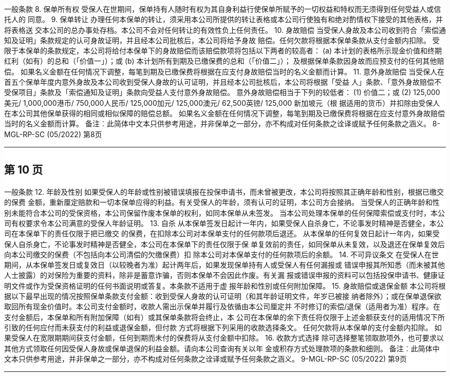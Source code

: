 一般条款
8. 保单所有权
受保人在世期间，保单持有人随时有权为其自身利益行使保单所赋予的一切权益和特权而无须得到任何受益人或信托人的
同意。
9. 保单转让
办理任何本保单的转让，须采用本公司所提供的转让表格或本公司行使独有和绝对酌情权下接受的其他表格，并将表格送
交本公司的总办事处存档。本公司不会对任何转让的有效性负上任何责任。
10. 身故赔偿
当受保人身故及本公司收到符合「索偿通知及证明」条款规定的认可身故证明，并且经本公司批核后，本公司将给予身故
赔偿。任何欠款将根据本保单条款从支付金额内扣除。
受限于本保单的条款规定，本公司将给付本保单下的身故赔偿而该赔偿款项将包括以下两者的较高者：
(a) 本计划的表格所示现金价值和终期红利（如有）的总和（「价值一」）；或
(b) 本计划所有到期及已缴保费的总和（「价值二」）；
及根据保单条款因身故而应预支付的任何其他赔偿。
如果名义金额在任何情况下调整，每笔到期及已缴保费将根据在应支付身故赔偿当时的名义金额而计算。
11. 意外身故赔偿
当受保人在首五个保单年度内意外身故及本公司收到受保人身故的认可证明，并且经本公司批核后，本公司将根据「受益
人」条款、「意外身故赔偿不受保项目」条款及「索偿通知及证明」条款向受益人支付意外身故赔偿。
意外身故赔偿相当于下列的较低者：
(1) 价值二；或
(2) 125,000美元/ 1,000,000港币/ 750,000人民币/ 125,000加元/ 125,000澳元/ 62,500英镑/ 125,000 新加坡元（根
据适用的货币）并扣除由受保人在本公司其他保单获得的相同或相似保障的赔偿总额。
如果名义金额在任何情况下调整，每笔到期及已缴保费将根据在应支付意外身故赔偿当时的名义金额而计算。
备注︰此简体中文本只供参考用途，并非保单之一部分，亦不构成对任何条款之诠译或赋予任何条款之涵义。
8-MGL-RP-SC (05/2022) 第8页

---

## 第 10 页

一般条款
12. 年龄及性别
如果受保人的年龄或性别被错误填报在投保申请书，而未曾被更改，本公司将按照其正确年龄和性别，根据已缴交的保费
金额，重新厘定赔款和一切本保单应得的利益。有关受保人的年龄，须有认可的证明，本公司方会接纳。
当受保人的正确年龄和性别未能符合本公司的受保资格，本公司保留作废本保单的权利，如同本保单从未签发。
当本公司处理本保单的任何保障索偿或支付时，本公司有权要求令本公司满意的受保人年龄证明。
13. 自杀
从本保单签发日起计一年内，如果受保人自杀身亡，不论事发时精神是否健全，本公司在本保单下的责任仅限于把已缴交
的保费，在扣除本公司对本保单支付的任何款项后退还。
从本保单的任何复效日起计一年内，如果受保人自杀身亡，不论事发时精神是否健全，本公司在本保单下的责任仅限于保
单复效前的责任，如同保单从未复效，以及退还在保单复效后向本公司缴交的保费（不包括向本公司清偿的欠缴保费）扣
除本公司对本保单支付的任何款项后的余额。
14. 不可异议条文
在受保人在世期间，从本保单签发日或复效日（以较晚者为准）起计两年后，如果发现保单持有人或受保人有任何漏报或
错误申报其所知悉（而未被其他人士披露）的对保险为重要的资料，除非是蓄意诈骗，否则本保单不会因此作废。有关漏
报或错误申报的资料可以包括投保申请书、健康证明文件或作为受保资格证明的任何书面说明或答复。本条款不适用于虚
报年龄和性别或任何附加保障。
15. 身故赔偿或退保金额
本公司将根据以下最早出现的情况按照保单条款支付金额：收到受保人身故的认可证明（和其年龄证明文件，年岁已被接
纳者除外）；或在保单退保欲取回所有现金价值时。本公司支付金额时，收款人需出示保单并履行及依循由本公司厘定并
不时修订的索偿/退保（适用者为准）程序。在支付金额后，本保单和所有附加保障（如有）或其保单条款将会终止，本
公司在本保单的余下责任将仅限于上述金额获支付的适用情况下所引致的任何应付而未获支付的利益或退保金额，但付款
方式将根据下列采用的收款选择条文。
任何欠款将从本保单的支付金额内扣除。
如果受保人在宽限期期间获支付金额，任何到期而未付的保费将从支付金额中扣除。
16. 收款方式选择
除可选择整笔领取款项外，也可要求以其他方式领取任何因受保人身故或保单退保的利益金额。请向本公司查询有关以年
金或积存方式处理款项的条款和细则。
备注︰此简体中文本只供参考用途，并非保单之一部分，亦不构成对任何条款之诠译或赋予任何条款之涵义。
9-MGL-RP-SC (05/2022) 第9页

---